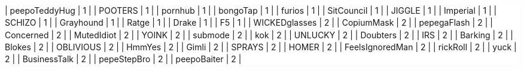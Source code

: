 | peepoTeddyHug                                                                                        | 1     |
| POOTERS                                                                                              | 1     |
| pornhub                                                                                              | 1     |
| bongoTap                                                                                             | 1     |
| furios                                                                                               | 1     |
| SitCouncil                                                                                           | 1     |
| JIGGLE                                                                                               | 1     |
| Imperial                                                                                             | 1     |
| SCHIZO                                                                                               | 1     |
| Grayhound                                                                                            | 1     |
| Ratge                                                                                                | 1     |
| Drake                                                                                                | 1     |
| F5                                                                                                   | 1     |
| WICKEDglasses                                                                                        | 2     |
| CopiumMask                                                                                           | 2     |
| pepegaFlash                                                                                          | 2     |
| Concerned                                                                                            | 2     |
| MutedIdiot                                                                                           | 2     |
| YOINK                                                                                                | 2     |
| submode                                                                                              | 2     |
| kok                                                                                                  | 2     |
| UNLUCKY                                                                                              | 2     |
| Doubters                                                                                             | 2     |
| IRS                                                                                                  | 2     |
| Barking                                                                                              | 2     |
| Blokes                                                                                               | 2     |
| OBLIVIOUS                                                                                            | 2     |
| HmmYes                                                                                               | 2     |
| Gimli                                                                                                | 2     |
| SPRAYS                                                                                               | 2     |
| HOMER                                                                                                | 2     |
| FeelsIgnoredMan                                                                                      | 2     |
| rickRoll                                                                                             | 2     |
| yuck                                                                                                 | 2     |
| BusinessTalk                                                                                         | 2     |
| pepeStepBro                                                                                          | 2     |
| peepoBaiter                                                                                          | 2     |